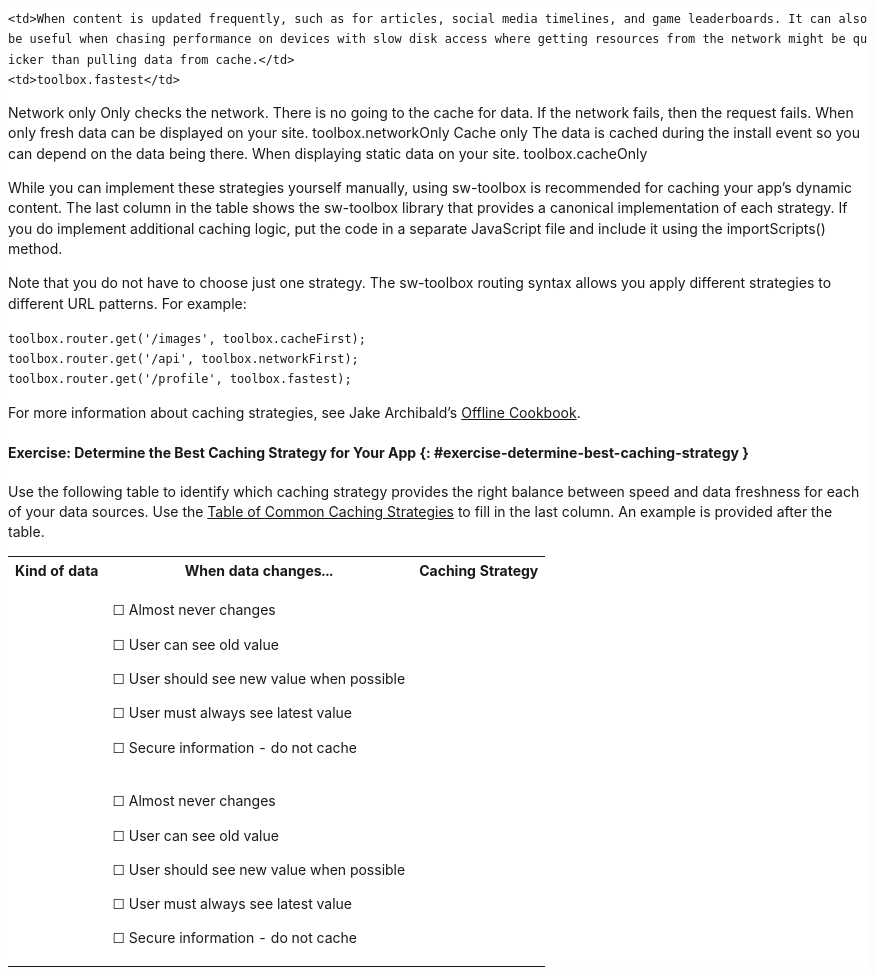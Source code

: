     <td>When content is updated frequently, such as for articles, social media timelines, and game leaderboards. It can also be useful when chasing performance on devices with slow disk access where getting resources from the network might be quicker than pulling data from cache.</td>
    <td>toolbox.fastest</td>
  </tr>
  <tr>
    <td>Network only</td>
    <td>Only checks the network. There is no going to the cache for data. If the network fails, then the request fails. </td>
    <td>When only fresh data can be displayed on your site. </td>
    <td>toolbox.networkOnly</td>
  </tr>
  <tr>
    <td>Cache only</td>
    <td>The data is cached during the install event so you can depend on the data being there.</td>
    <td>When displaying static data on your site.</td>
    <td>toolbox.cacheOnly</td>
  </tr>
</table>


While you can implement these strategies yourself manually, using sw-toolbox is recommended for caching your app’s dynamic content. The last column in the table shows the sw-toolbox library that provides a canonical implementation of each strategy. If you do implement additional caching logic, put the code in a separate JavaScript file and include it using the importScripts() method.

Note that you do not have to choose just one strategy. The sw-toolbox routing syntax allows you apply different strategies to different URL patterns. For example:

    toolbox.router.get('/images', toolbox.cacheFirst);
    toolbox.router.get('/api', toolbox.networkFirst);
    toolbox.router.get('/profile', toolbox.fastest);

For more information about caching strategies, see Jake Archibald’s [Offline Cookbook](/web/fundamentals/instant-and-offline/offline-cookbook/).

#### Exercise: Determine the Best Caching Strategy for Your App {: #exercise-determine-best-caching-strategy }

Use the following table to identify which caching strategy provides the right balance between speed and data freshness for each of your data sources. Use the [Table of Common Caching Strategies](#common-caching-strategies) to fill in the last column. An example is provided after the table.

<table>
  <tr>
    <th>Kind of data</th>
    <th>When data changes...</th>
    <th>Caching Strategy</th>
  </tr>
  <tr>
    <td></td>
    <td>
<p>☐ Almost never changes</p>
<p>☐ User can see old value</p>
<p>☐ User should see new value when possible</p>
<p>☐ User must always see latest value</p>
<p>☐ Secure information - do not cache</p></td>
    <td></td>
  </tr>
  <tr>
    <td></td>
    <td>
<p>☐ Almost never changes</p>
<p>☐ User can see old value</p>
<p>☐ User should see new value when possible</p>
<p>☐ User must always see latest value</p>
<p>☐ Secure information - do not cache</p></td>